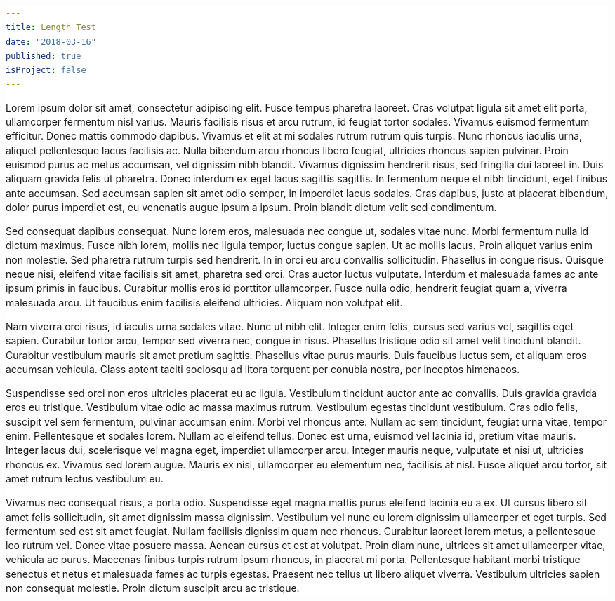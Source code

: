 ```yaml
---
title: Length Test
date: "2018-03-16"
published: true
isProject: false
---
```


Lorem ipsum dolor sit amet, consectetur adipiscing elit. Fusce tempus pharetra laoreet. Cras volutpat ligula sit amet elit porta, ullamcorper fermentum nisl varius. Mauris facilisis risus et arcu rutrum, id feugiat tortor sodales. Vivamus euismod fermentum efficitur. Donec mattis commodo dapibus. Vivamus et elit at mi sodales rutrum rutrum quis turpis. Nunc rhoncus iaculis urna, aliquet pellentesque lacus facilisis ac. Nulla bibendum arcu rhoncus libero feugiat, ultricies rhoncus sapien pulvinar. Proin euismod purus ac metus accumsan, vel dignissim nibh blandit. Vivamus dignissim hendrerit risus, sed fringilla dui laoreet in. Duis aliquam gravida felis ut pharetra. Donec interdum ex eget lacus sagittis sagittis. In fermentum neque et nibh tincidunt, eget finibus ante accumsan. Sed accumsan sapien sit amet odio semper, in imperdiet lacus sodales. Cras dapibus, justo at placerat bibendum, dolor purus imperdiet est, eu venenatis augue ipsum a ipsum. Proin blandit dictum velit sed condimentum.

Sed consequat dapibus consequat. Nunc lorem eros, malesuada nec congue ut, sodales vitae nunc. Morbi fermentum nulla id dictum maximus. Fusce nibh lorem, mollis nec ligula tempor, luctus congue sapien. Ut ac mollis lacus. Proin aliquet varius enim non molestie. Sed pharetra rutrum turpis sed hendrerit. In in orci eu arcu convallis sollicitudin. Phasellus in congue risus. Quisque neque nisi, eleifend vitae facilisis sit amet, pharetra sed orci. Cras auctor luctus vulputate. Interdum et malesuada fames ac ante ipsum primis in faucibus. Curabitur mollis eros id porttitor ullamcorper. Fusce nulla odio, hendrerit feugiat quam a, viverra malesuada arcu. Ut faucibus enim facilisis eleifend ultricies. Aliquam non volutpat elit.

Nam viverra orci risus, id iaculis urna sodales vitae. Nunc ut nibh elit. Integer enim felis, cursus sed varius vel, sagittis eget sapien. Curabitur tortor arcu, tempor sed viverra nec, congue in risus. Phasellus tristique odio sit amet velit tincidunt blandit. Curabitur vestibulum mauris sit amet pretium sagittis. Phasellus vitae purus mauris. Duis faucibus luctus sem, et aliquam eros accumsan vehicula. Class aptent taciti sociosqu ad litora torquent per conubia nostra, per inceptos himenaeos.

Suspendisse sed orci non eros ultricies placerat eu ac ligula. Vestibulum tincidunt auctor ante ac convallis. Duis gravida gravida eros eu tristique. Vestibulum vitae odio ac massa maximus rutrum. Vestibulum egestas tincidunt vestibulum. Cras odio felis, suscipit vel sem fermentum, pulvinar accumsan enim. Morbi vel rhoncus ante. Nullam ac sem tincidunt, feugiat urna vitae, tempor enim. Pellentesque et sodales lorem. Nullam ac eleifend tellus. Donec est urna, euismod vel lacinia id, pretium vitae mauris. Integer lacus dui, scelerisque vel magna eget, imperdiet ullamcorper arcu. Integer mauris neque, vulputate et nisi ut, ultricies rhoncus ex. Vivamus sed lorem augue. Mauris ex nisi, ullamcorper eu elementum nec, facilisis at nisl. Fusce aliquet arcu tortor, sit amet rutrum lectus vestibulum eu.

Vivamus nec consequat risus, a porta odio. Suspendisse eget magna mattis purus eleifend lacinia eu a ex. Ut cursus libero sit amet felis sollicitudin, sit amet dignissim massa dignissim. Vestibulum vel nunc eu lorem dignissim ullamcorper et eget turpis. Sed fermentum sed est sit amet feugiat. Nullam facilisis dignissim quam nec rhoncus. Curabitur laoreet lorem metus, a pellentesque leo rutrum vel. Donec vitae posuere massa. Aenean cursus et est at volutpat. Proin diam nunc, ultrices sit amet ullamcorper vitae, vehicula ac purus. Maecenas finibus turpis rutrum ipsum rhoncus, in placerat mi porta. Pellentesque habitant morbi tristique senectus et netus et malesuada fames ac turpis egestas. Praesent nec tellus ut libero aliquet viverra. Vestibulum ultricies sapien non consequat molestie. Proin dictum suscipit arcu ac tristique.
